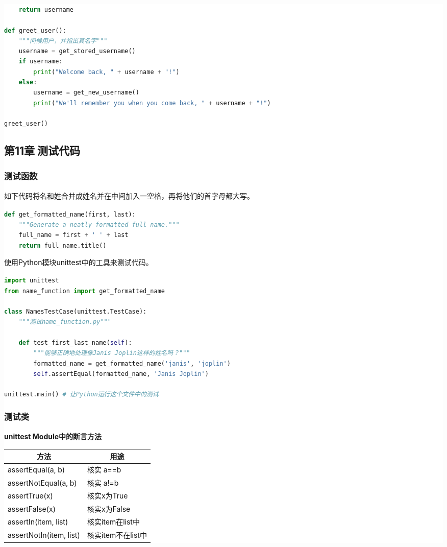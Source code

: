 ```python
    return username

def greet_user():
    """问候用户，并指出其名字"""
    username = get_stored_username()
    if username:
        print("Welcome back, " + username + "!")
    else:
        username = get_new_username()
        print("We'll remember you when you come back, " + username + "!")

greet_user()
```

## 第11章 测试代码

### 测试函数

如下代码将名和姓合并成姓名并在中间加入一空格，再将他们的首字母都大写。

```python
def get_formatted_name(first, last):
    """Generate a neatly formatted full name."""
    full_name = first + ' ' + last
    return full_name.title()
```

使用Python模块unittest中的工具来测试代码。

```python
import unittest
from name_function import get_formatted_name

class NamesTestCase(unittest.TestCase):
    """测试name_function.py"""

    def test_first_last_name(self):
        """能够正确地处理像Janis Joplin这样的姓名吗？"""
        formatted_name = get_formatted_name('janis', 'joplin')
        self.assertEqual(formatted_name, 'Janis Joplin')

unittest.main() # 让Python运行这个文件中的测试
```

### 测试类

**unittest Module中的断言方法**

| 方法                    | 用途               |
| ----------------------- | ------------------ |
| assertEqual(a, b)       | 核实 a==b          |
| assertNotEqual(a, b)    | 核实 a!=b          |
| assertTrue(x)           | 核实x为True        |
| assertFalse(x)          | 核实x为False       |
| assertIn(item, list)    | 核实item在list中   |
| assertNotIn(item, list) | 核实item不在list中 |
